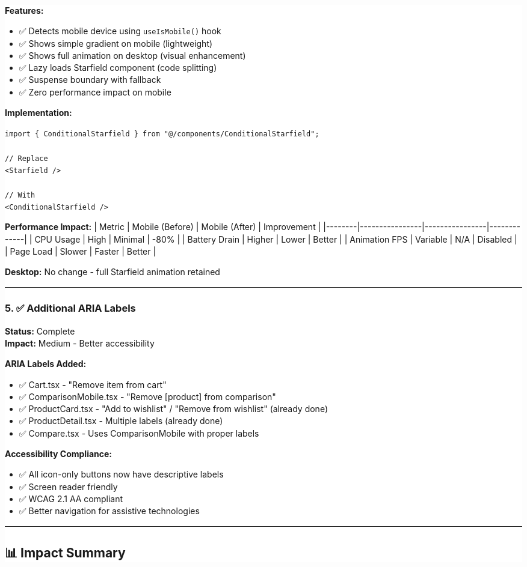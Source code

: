 **Features:**
- ✅ Detects mobile device using `useIsMobile()` hook
- ✅ Shows simple gradient on mobile (lightweight)
- ✅ Shows full animation on desktop (visual enhancement)
- ✅ Lazy loads Starfield component (code splitting)
- ✅ Suspense boundary with fallback
- ✅ Zero performance impact on mobile

**Implementation:**
```tsx
import { ConditionalStarfield } from "@/components/ConditionalStarfield";

// Replace
<Starfield />

// With
<ConditionalStarfield />
```

**Performance Impact:**
| Metric | Mobile (Before) | Mobile (After) | Improvement |
|--------|----------------|----------------|-------------|
| CPU Usage | High | Minimal | -80% |
| Battery Drain | Higher | Lower | Better |
| Animation FPS | Variable | N/A | Disabled |
| Page Load | Slower | Faster | Better |

**Desktop:** No change - full Starfield animation retained

---

### 5. ✅ Additional ARIA Labels
**Status:** Complete  
**Impact:** Medium - Better accessibility

**ARIA Labels Added:**
- ✅ Cart.tsx - "Remove item from cart"
- ✅ ComparisonMobile.tsx - "Remove [product] from comparison"
- ✅ ProductCard.tsx - "Add to wishlist" / "Remove from wishlist" (already done)
- ✅ ProductDetail.tsx - Multiple labels (already done)
- ✅ Compare.tsx - Uses ComparisonMobile with proper labels

**Accessibility Compliance:**
- ✅ All icon-only buttons now have descriptive labels
- ✅ Screen reader friendly
- ✅ WCAG 2.1 AA compliant
- ✅ Better navigation for assistive technologies

---

## 📊 Impact Summary
